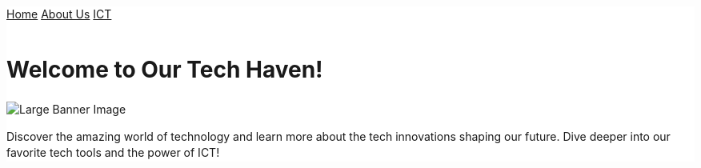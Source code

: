 
<div class="hamburger" onclick="toggleMenu()">
    <span></span>
    <span></span>
    <span></span>
</div>


<div id="navMenu" class="nav">
    <a href="javascript:void(0)" onclick="showSection('home')">Home</a>
    <a href="javascript:void(0)" onclick="showSection('aboutUs')">About Us</a>
    <a href="javascript:void(0)" onclick="showSection('ict')">ICT</a>
</div>


<div id="home">
    <h1>Welcome to Our Tech Haven!</h1>
    <img src="ICT.png" alt="Large Banner Image" class="home-image">
    <p>Discover the amazing world of technology and learn more about the tech innovations shaping our future. Dive deeper into our favorite tech tools and the power of ICT!</p>
</div>


<div id="aboutUs" class="about-us" style="display:none;">
    <h2>Meet the Team</h2>
    <div class="team-container">
        <div class="team-member">
            <img src="Picture (2).jpeg" alt="Althea">
            <p>Althea Falawed</p>
        </div>
        <div class="team-member">
            <img src="Picture (4).jpeg" alt="Neil">
            <p>Neil Eulin</p>
        </div>
        <div class="team-member">
            <img src="Picture (5).jpeg" alt="Nathan">
            <p>Nathan Amante</p>
        </div>
        <div class="team-member">
            <img src="Picture (1).jpeg" alt="Aljur">
            <p>Aljur Salazar</p>
        </div>
        <div class="team-member">
            <img src="Picture (3).jpeg" alt="Shayreen">
            <p>Shayreen Buitizon</p>
        </div>
    </div>
    <a href="mailto:brentnathanamante@gmail.com" class="email-button">Send an Email</a>
</div>

